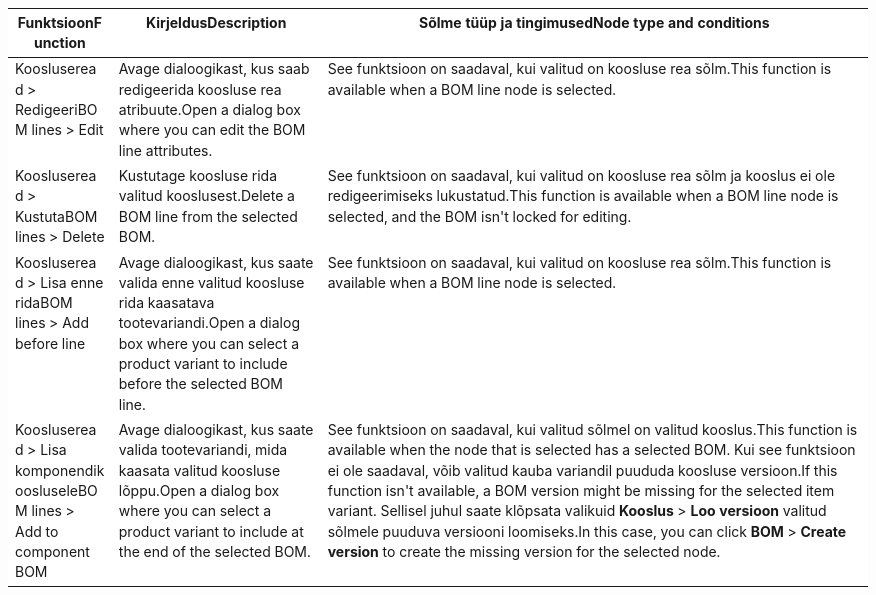 | <span data-ttu-id="97687-156">Funktsioon</span><span class="sxs-lookup"><span data-stu-id="97687-156">Function</span></span>                            | <span data-ttu-id="97687-157">Kirjeldus</span><span class="sxs-lookup"><span data-stu-id="97687-157">Description</span></span>                                                                                               | <span data-ttu-id="97687-158">Sõlme tüüp ja tingimused</span><span class="sxs-lookup"><span data-stu-id="97687-158">Node type and conditions</span></span>                                                                                                                                                                                                                                                                       |
|-------------------------------------|-----------------------------------------------------------------------------------------------------------|------------------------------------------------------------------------------------------------------------------------------------------------------------------------------------------------------------------------------------------------------------------------------------------------|
| <span data-ttu-id="97687-159">Koosluseread &gt; Redigeeri</span><span class="sxs-lookup"><span data-stu-id="97687-159">BOM lines &gt; Edit</span></span>                 | <span data-ttu-id="97687-160">Avage dialoogikast, kus saab redigeerida koosluse rea atribuute.</span><span class="sxs-lookup"><span data-stu-id="97687-160">Open a dialog box where you can edit the BOM line attributes.</span></span>                                             | <span data-ttu-id="97687-161">See funktsioon on saadaval, kui valitud on koosluse rea sõlm.</span><span class="sxs-lookup"><span data-stu-id="97687-161">This function is available when a BOM line node is selected.</span></span>                                                                                                                                                                                                                                   |
| <span data-ttu-id="97687-162">Koosluseread &gt; Kustuta</span><span class="sxs-lookup"><span data-stu-id="97687-162">BOM lines &gt; Delete</span></span>               | <span data-ttu-id="97687-163">Kustutage koosluse rida valitud kooslusest.</span><span class="sxs-lookup"><span data-stu-id="97687-163">Delete a BOM line from the selected BOM.</span></span>                                                                  | <span data-ttu-id="97687-164">See funktsioon on saadaval, kui valitud on koosluse rea sõlm ja kooslus ei ole redigeerimiseks lukustatud.</span><span class="sxs-lookup"><span data-stu-id="97687-164">This function is available when a BOM line node is selected, and the BOM isn't locked for editing.</span></span>                                                                                                                                                                                             |
| <span data-ttu-id="97687-165">Koosluseread &gt; Lisa enne rida</span><span class="sxs-lookup"><span data-stu-id="97687-165">BOM lines &gt; Add before line</span></span>      | <span data-ttu-id="97687-166">Avage dialoogikast, kus saate valida enne valitud koosluse rida kaasatava tootevariandi.</span><span class="sxs-lookup"><span data-stu-id="97687-166">Open a dialog box where you can select a product variant to include before the selected BOM line.</span></span>         | <span data-ttu-id="97687-167">See funktsioon on saadaval, kui valitud on koosluse rea sõlm.</span><span class="sxs-lookup"><span data-stu-id="97687-167">This function is available when a BOM line node is selected.</span></span>                                                                                                                                                                                                                                   |
| <span data-ttu-id="97687-168">Koosluseread &gt; Lisa komponendikooslusele</span><span class="sxs-lookup"><span data-stu-id="97687-168">BOM lines &gt; Add to component BOM</span></span> | <span data-ttu-id="97687-169">Avage dialoogikast, kus saate valida tootevariandi, mida kaasata valitud koosluse lõppu.</span><span class="sxs-lookup"><span data-stu-id="97687-169">Open a dialog box where you can select a product variant to include at the end of the selected BOM.</span></span>       | <span data-ttu-id="97687-170">See funktsioon on saadaval, kui valitud sõlmel on valitud kooslus.</span><span class="sxs-lookup"><span data-stu-id="97687-170">This function is available when the node that is selected has a selected BOM.</span></span> <span data-ttu-id="97687-171">Kui see funktsioon ei ole saadaval, võib valitud kauba variandil puududa koosluse versioon.</span><span class="sxs-lookup"><span data-stu-id="97687-171">If this function isn't available, a BOM version might be missing for the selected item variant.</span></span> <span data-ttu-id="97687-172">Sellisel juhul saate klõpsata valikuid **Kooslus** &gt; **Loo versioon** valitud sõlmele puuduva versiooni loomiseks.</span><span class="sxs-lookup"><span data-stu-id="97687-172">In this case, you can click **BOM** &gt; **Create version** to create the missing version for the selected node.</span></span> |